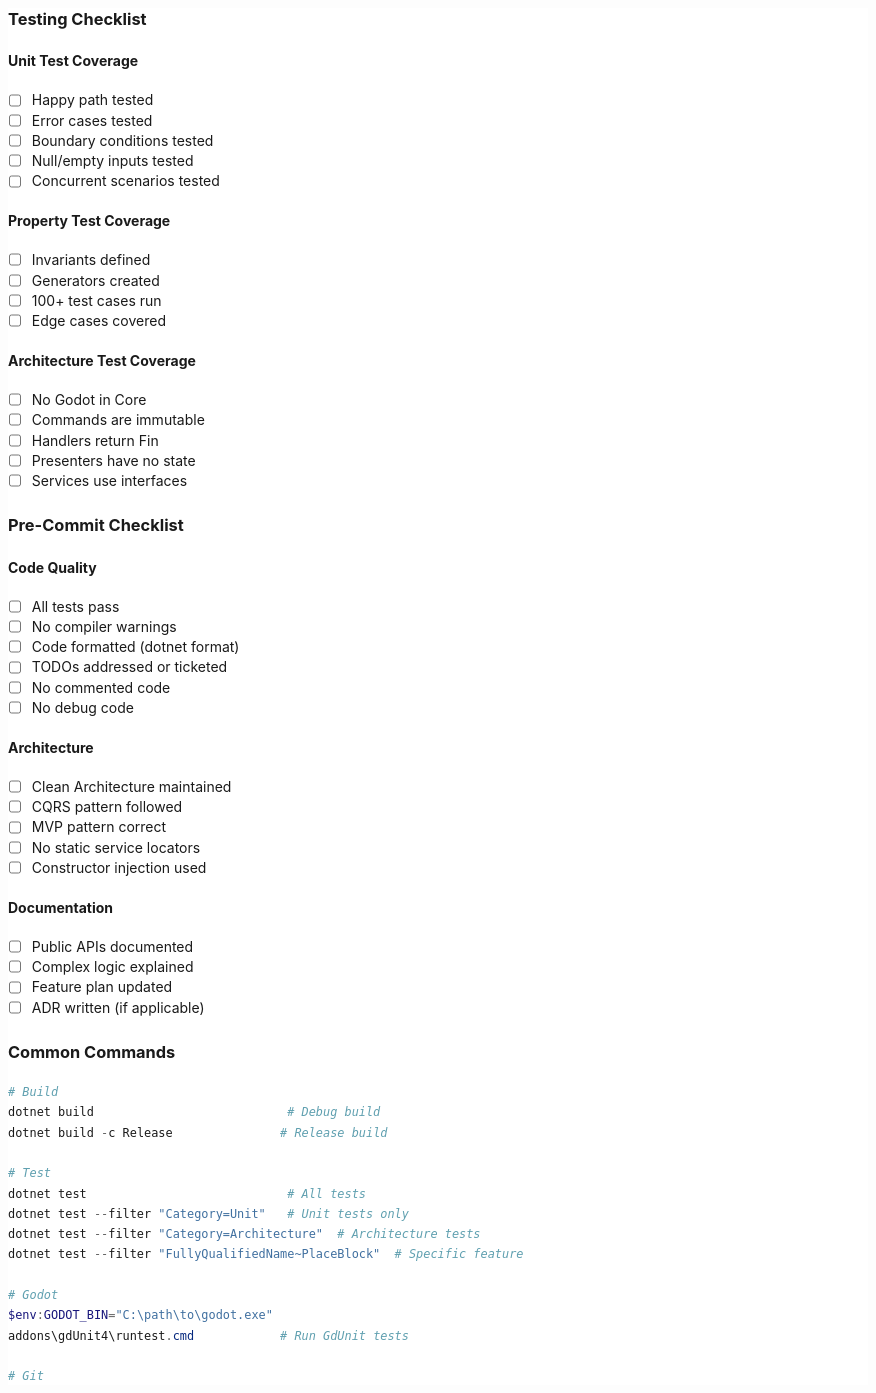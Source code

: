 ### Testing Checklist

#### Unit Test Coverage
- [ ] Happy path tested
- [ ] Error cases tested
- [ ] Boundary conditions tested
- [ ] Null/empty inputs tested
- [ ] Concurrent scenarios tested

#### Property Test Coverage
- [ ] Invariants defined
- [ ] Generators created
- [ ] 100+ test cases run
- [ ] Edge cases covered

#### Architecture Test Coverage
- [ ] No Godot in Core
- [ ] Commands are immutable
- [ ] Handlers return Fin<T>
- [ ] Presenters have no state
- [ ] Services use interfaces

### Pre-Commit Checklist

#### Code Quality
- [ ] All tests pass
- [ ] No compiler warnings
- [ ] Code formatted (dotnet format)
- [ ] TODOs addressed or ticketed
- [ ] No commented code
- [ ] No debug code

#### Architecture
- [ ] Clean Architecture maintained
- [ ] CQRS pattern followed
- [ ] MVP pattern correct
- [ ] No static service locators
- [ ] Constructor injection used

#### Documentation
- [ ] Public APIs documented
- [ ] Complex logic explained
- [ ] Feature plan updated
- [ ] ADR written (if applicable)

### Common Commands

```powershell
# Build
dotnet build                           # Debug build
dotnet build -c Release               # Release build

# Test
dotnet test                            # All tests
dotnet test --filter "Category=Unit"   # Unit tests only
dotnet test --filter "Category=Architecture"  # Architecture tests
dotnet test --filter "FullyQualifiedName~PlaceBlock"  # Specific feature

# Godot
$env:GODOT_BIN="C:\path\to\godot.exe"
addons\gdUnit4\runtest.cmd            # Run GdUnit tests

# Git
```